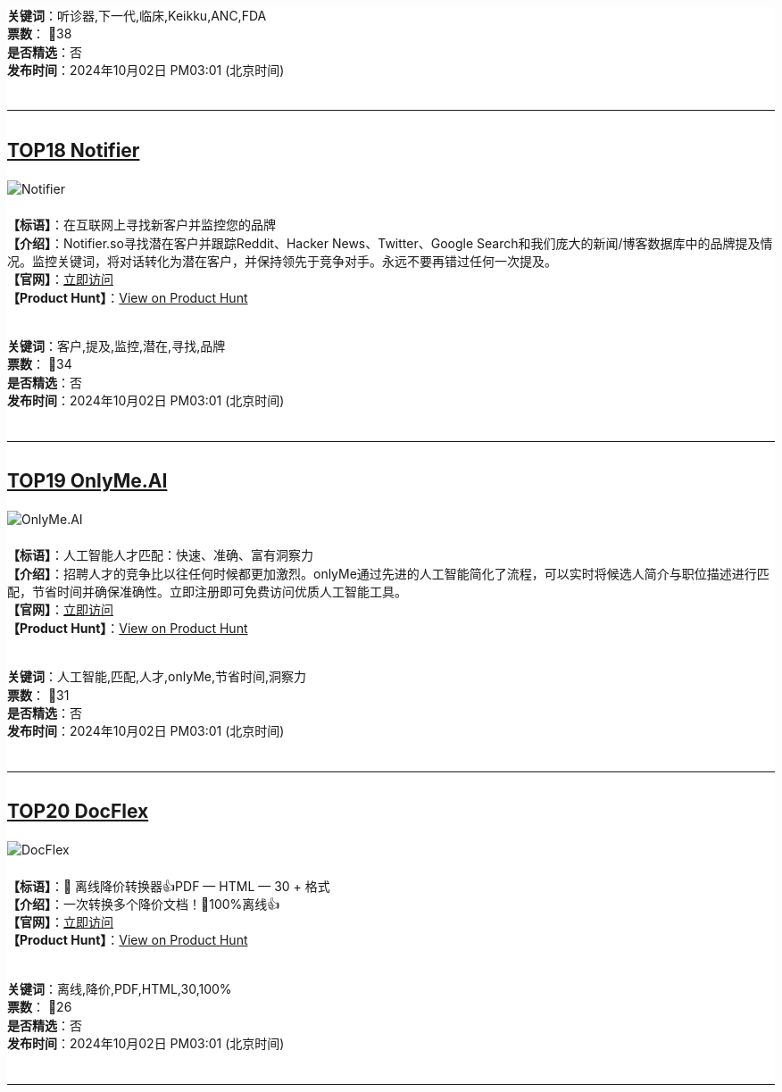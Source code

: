 **关键词**：听诊器,下一代,临床,Keikku,ANC,FDA<br />
**票数**： 🔺38<br />
**是否精选**：否<br />
**发布时间**：2024年10月02日 PM03:01 (北京时间)<br /><br />

---

## [TOP18    Notifier](https://www.producthunt.com/posts/notifier-2)
![Notifier](https://ph-files.imgix.net/83775d9c-7c5c-45f5-ae00-7f5d1f222ab3.png?auto=format&fit=crop&frame=1&h=512&w=1024)<br /><br />
**【标语】**：在互联网上寻找新客户并监控您的品牌<br />
**【介绍】**：Notifier.so寻找潜在客户并跟踪Reddit、Hacker News、Twitter、Google Search和我们庞大的新闻/博客数据库中的品牌提及情况。监控关键词，将对话转化为潜在客户，并保持领先于竞争对手。永远不要再错过任何一次提及。<br />
**【官网】**：[立即访问](https://www.producthunt.com/r/2GUAHX6JZTTFW4)<br />
**【Product Hunt】**：[View on Product Hunt](https://www.producthunt.com/posts/notifier-2)<br /><br />

**关键词**：客户,提及,监控,潜在,寻找,品牌<br />
**票数**： 🔺34<br />
**是否精选**：否<br />
**发布时间**：2024年10月02日 PM03:01 (北京时间)<br /><br />

---

## [TOP19    OnlyMe.AI](https://www.producthunt.com/posts/onlyme-ai)
![OnlyMe.AI](https://ph-files.imgix.net/2184e44f-cd3c-47cf-93e6-7d1c528ffc34.png?auto=format&fit=crop&frame=1&h=512&w=1024)<br /><br />
**【标语】**：人工智能人才匹配：快速、准确、富有洞察力<br />
**【介绍】**：招聘人才的竞争比以往任何时候都更加激烈。onlyMe通过先进的人工智能简化了流程，可以实时将候选人简介与职位描述进行匹配，节省时间并确保准确性。立即注册即可免费访问优质人工智能工具。<br />
**【官网】**：[立即访问](https://www.producthunt.com/r/JJBJMSCG32K2HY)<br />
**【Product Hunt】**：[View on Product Hunt](https://www.producthunt.com/posts/onlyme-ai)<br /><br />

**关键词**：人工智能,匹配,人才,onlyMe,节省时间,洞察力<br />
**票数**： 🔺31<br />
**是否精选**：否<br />
**发布时间**：2024年10月02日 PM03:01 (北京时间)<br /><br />

---

## [TOP20    DocFlex](https://www.producthunt.com/posts/docflex)
![DocFlex](https://ph-files.imgix.net/8ad85bc0-c6e1-4895-af59-13a08a3595cf.png?auto=format&fit=crop&frame=1&h=512&w=1024)<br /><br />
**【标语】**：💯 离线降价转换器👍PDF — HTML — 30 + 格式<br />
**【介绍】**：一次转换多个降价文档！💯100%离线👍<br />
**【官网】**：[立即访问](https://www.producthunt.com/r/RDME6BGQSBQ5CS)<br />
**【Product Hunt】**：[View on Product Hunt](https://www.producthunt.com/posts/docflex)<br /><br />

**关键词**：离线,降价,PDF,HTML,30,100%<br />
**票数**： 🔺26<br />
**是否精选**：否<br />
**发布时间**：2024年10月02日 PM03:01 (北京时间)<br /><br />

---